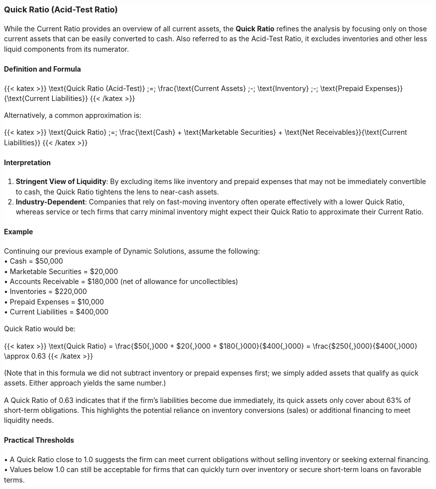 ### Quick Ratio (Acid-Test Ratio)

While the Current Ratio provides an overview of all current assets, the **Quick Ratio** refines the analysis by focusing only on those current assets that can be easily converted to cash. Also referred to as the Acid-Test Ratio, it excludes inventories and other less liquid components from its numerator.

#### Definition and Formula

{{< katex >}}
\text{Quick Ratio (Acid-Test)} \;=\; \frac{\text{Current Assets} \;-\; \text{Inventory} \;-\; \text{Prepaid Expenses}}{\text{Current Liabilities}}
{{< /katex >}}

Alternatively, a common approximation is:

{{< katex >}}
\text{Quick Ratio} \;=\; \frac{\text{Cash} + \text{Marketable Securities} + \text{Net Receivables}}{\text{Current Liabilities}}
{{< /katex >}}

#### Interpretation

1. **Stringent View of Liquidity**: By excluding items like inventory and prepaid expenses that may not be immediately convertible to cash, the Quick Ratio tightens the lens to near-cash assets.  
2. **Industry-Dependent**: Companies that rely on fast-moving inventory often operate effectively with a lower Quick Ratio, whereas service or tech firms that carry minimal inventory might expect their Quick Ratio to approximate their Current Ratio.

#### Example

Continuing our previous example of Dynamic Solutions, assume the following:  
• Cash = $50,000  
• Marketable Securities = $20,000  
• Accounts Receivable = $180,000 (net of allowance for uncollectibles)  
• Inventories = $220,000  
• Prepaid Expenses = $10,000  
• Current Liabilities = $400,000  

Quick Ratio would be:

{{< katex >}}
\text{Quick Ratio} = \frac{\$50{,}000 + \$20{,}000 + \$180{,}000}{\$400{,}000} = \frac{\$250{,}000}{\$400{,}000} \approx 0.63
{{< /katex >}}

(Note that in this formula we did not subtract inventory or prepaid expenses first; we simply added assets that qualify as quick assets. Either approach yields the same number.)

A Quick Ratio of 0.63 indicates that if the firm’s liabilities become due immediately, its quick assets only cover about 63% of short-term obligations. This highlights the potential reliance on inventory conversions (sales) or additional financing to meet liquidity needs.

#### Practical Thresholds

• A Quick Ratio close to 1.0 suggests the firm can meet current obligations without selling inventory or seeking external financing.  
• Values below 1.0 can still be acceptable for firms that can quickly turn over inventory or secure short-term loans on favorable terms.  
